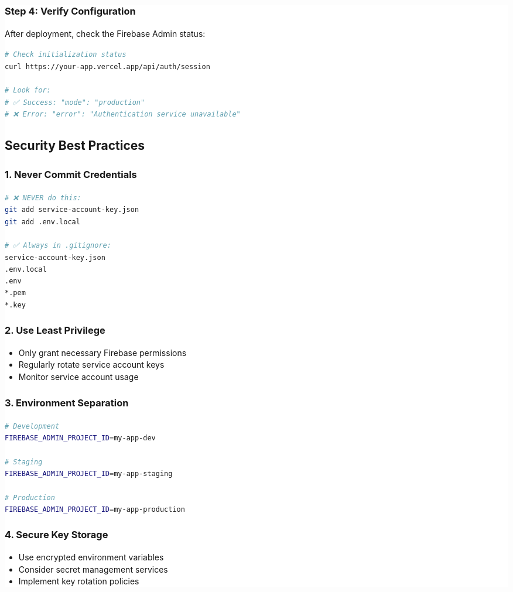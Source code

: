 ### Step 4: Verify Configuration

After deployment, check the Firebase Admin status:

```bash
# Check initialization status
curl https://your-app.vercel.app/api/auth/session

# Look for:
# ✅ Success: "mode": "production"
# ❌ Error: "error": "Authentication service unavailable"
```

## Security Best Practices

### 1. Never Commit Credentials

```bash
# ❌ NEVER do this:
git add service-account-key.json
git add .env.local

# ✅ Always in .gitignore:
service-account-key.json
.env.local
.env
*.pem
*.key
```

### 2. Use Least Privilege

- Only grant necessary Firebase permissions
- Regularly rotate service account keys
- Monitor service account usage

### 3. Environment Separation

```bash
# Development
FIREBASE_ADMIN_PROJECT_ID=my-app-dev

# Staging  
FIREBASE_ADMIN_PROJECT_ID=my-app-staging

# Production
FIREBASE_ADMIN_PROJECT_ID=my-app-production
```

### 4. Secure Key Storage

- Use encrypted environment variables
- Consider secret management services
- Implement key rotation policies
